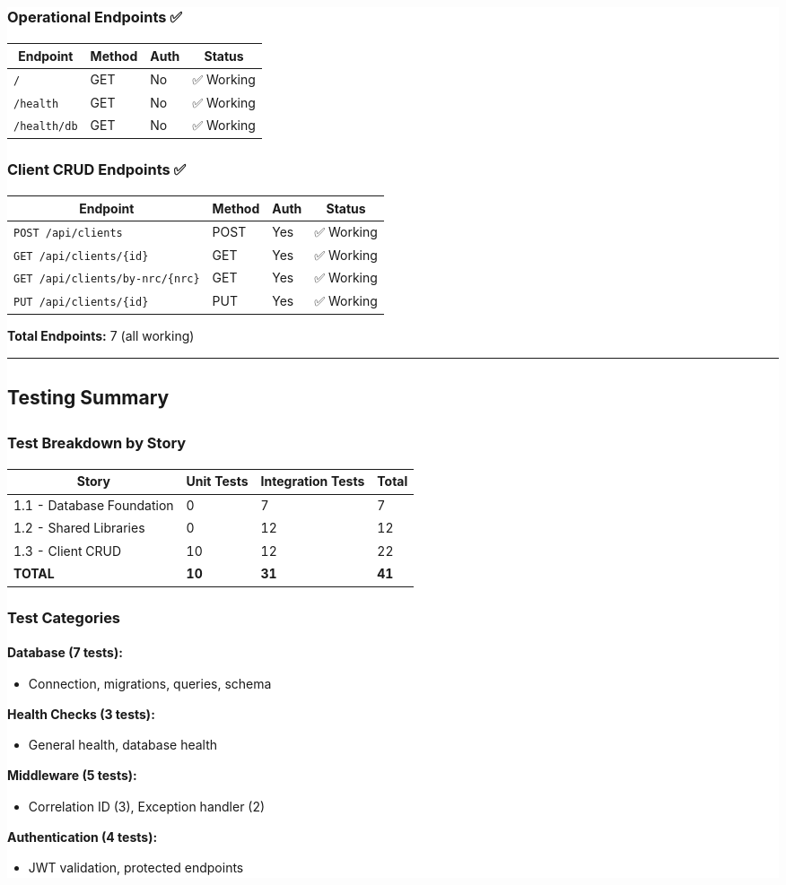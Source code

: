 ### Operational Endpoints ✅

| Endpoint | Method | Auth | Status |
|----------|--------|------|--------|
| `/` | GET | No | ✅ Working |
| `/health` | GET | No | ✅ Working |
| `/health/db` | GET | No | ✅ Working |

### Client CRUD Endpoints ✅

| Endpoint | Method | Auth | Status |
|----------|--------|------|--------|
| `POST /api/clients` | POST | Yes | ✅ Working |
| `GET /api/clients/{id}` | GET | Yes | ✅ Working |
| `GET /api/clients/by-nrc/{nrc}` | GET | Yes | ✅ Working |
| `PUT /api/clients/{id}` | PUT | Yes | ✅ Working |

**Total Endpoints:** 7 (all working)

---

## Testing Summary

### Test Breakdown by Story

| Story | Unit Tests | Integration Tests | Total |
|-------|------------|-------------------|-------|
| 1.1 - Database Foundation | 0 | 7 | 7 |
| 1.2 - Shared Libraries | 0 | 12 | 12 |
| 1.3 - Client CRUD | 10 | 12 | 22 |
| **TOTAL** | **10** | **31** | **41** |

### Test Categories

**Database (7 tests):**
- Connection, migrations, queries, schema

**Health Checks (3 tests):**
- General health, database health

**Middleware (5 tests):**
- Correlation ID (3), Exception handler (2)

**Authentication (4 tests):**
- JWT validation, protected endpoints
